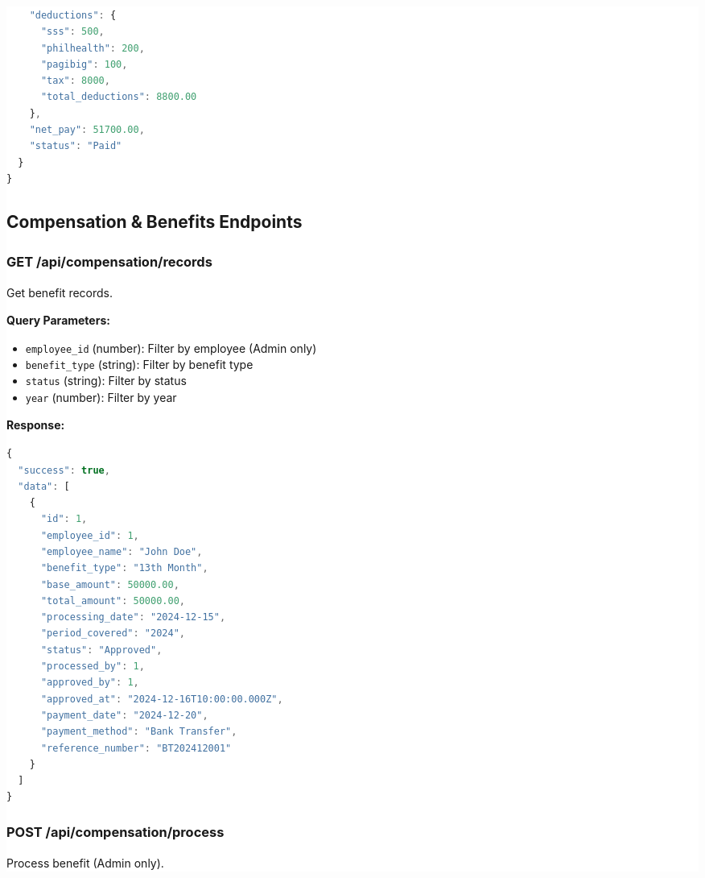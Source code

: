 ```javascript
    "deductions": {
      "sss": 500,
      "philhealth": 200,
      "pagibig": 100,
      "tax": 8000,
      "total_deductions": 8800.00
    },
    "net_pay": 51700.00,
    "status": "Paid"
  }
}
```

## Compensation & Benefits Endpoints

### GET /api/compensation/records
Get benefit records.

**Query Parameters:**
- `employee_id` (number): Filter by employee (Admin only)
- `benefit_type` (string): Filter by benefit type
- `status` (string): Filter by status
- `year` (number): Filter by year

**Response:**
```javascript
{
  "success": true,
  "data": [
    {
      "id": 1,
      "employee_id": 1,
      "employee_name": "John Doe",
      "benefit_type": "13th Month",
      "base_amount": 50000.00,
      "total_amount": 50000.00,
      "processing_date": "2024-12-15",
      "period_covered": "2024",
      "status": "Approved",
      "processed_by": 1,
      "approved_by": 1,
      "approved_at": "2024-12-16T10:00:00.000Z",
      "payment_date": "2024-12-20",
      "payment_method": "Bank Transfer",
      "reference_number": "BT202412001"
    }
  ]
}
```

### POST /api/compensation/process
Process benefit (Admin only).
